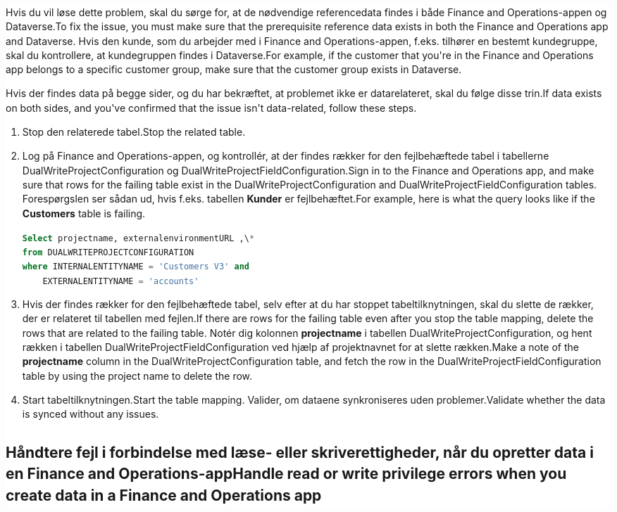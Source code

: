<span data-ttu-id="80b36-118">Hvis du vil løse dette problem, skal du sørge for, at de nødvendige referencedata findes i både Finance and Operations-appen og Dataverse.</span><span class="sxs-lookup"><span data-stu-id="80b36-118">To fix the issue, you must make sure that the prerequisite reference data exists in both the Finance and Operations app and Dataverse.</span></span> <span data-ttu-id="80b36-119">Hvis den kunde, som du arbejder med i Finance and Operations-appen, f.eks. tilhører en bestemt kundegruppe, skal du kontrollere, at kundegruppen findes i Dataverse.</span><span class="sxs-lookup"><span data-stu-id="80b36-119">For example, if the customer that you're in the Finance and Operations app belongs to a specific customer group, make sure that the customer group exists in Dataverse.</span></span>

<span data-ttu-id="80b36-120">Hvis der findes data på begge sider, og du har bekræftet, at problemet ikke er datarelateret, skal du følge disse trin.</span><span class="sxs-lookup"><span data-stu-id="80b36-120">If data exists on both sides, and you've confirmed that the issue isn't data-related, follow these steps.</span></span>

1. <span data-ttu-id="80b36-121">Stop den relaterede tabel.</span><span class="sxs-lookup"><span data-stu-id="80b36-121">Stop the related table.</span></span>
2. <span data-ttu-id="80b36-122">Log på Finance and Operations-appen, og kontrollér, at der findes rækker for den fejlbehæftede tabel i tabellerne DualWriteProjectConfiguration og DualWriteProjectFieldConfiguration.</span><span class="sxs-lookup"><span data-stu-id="80b36-122">Sign in to the Finance and Operations app, and make sure that rows for the failing table exist in the DualWriteProjectConfiguration and DualWriteProjectFieldConfiguration tables.</span></span> <span data-ttu-id="80b36-123">Forespørgslen ser sådan ud, hvis f.eks. tabellen **Kunder** er fejlbehæftet.</span><span class="sxs-lookup"><span data-stu-id="80b36-123">For example, here is what the query looks like if the **Customers** table is failing.</span></span>

    ```sql
    Select projectname, externalenvironmentURL ,\* 
    from DUALWRITEPROJECTCONFIGURATION 
    where INTERNALENTITYNAME = 'Customers V3' and
        EXTERNALENTITYNAME = 'accounts' 
    ```

3. <span data-ttu-id="80b36-124">Hvis der findes rækker for den fejlbehæftede tabel, selv efter at du har stoppet tabeltilknytningen, skal du slette de rækker, der er relateret til tabellen med fejlen.</span><span class="sxs-lookup"><span data-stu-id="80b36-124">If there are rows for the failing table even after you stop the table mapping, delete the rows that are related to the failing table.</span></span> <span data-ttu-id="80b36-125">Notér dig kolonnen **projectname** i tabellen DualWriteProjectConfiguration, og hent rækken i tabellen DualWriteProjectFieldConfiguration ved hjælp af projektnavnet for at slette rækken.</span><span class="sxs-lookup"><span data-stu-id="80b36-125">Make a note of the **projectname** column in the DualWriteProjectConfiguration table, and fetch the row in the DualWriteProjectFieldConfiguration table by using the project name to delete the row.</span></span>
4. <span data-ttu-id="80b36-126">Start tabeltilknytningen.</span><span class="sxs-lookup"><span data-stu-id="80b36-126">Start the table mapping.</span></span> <span data-ttu-id="80b36-127">Valider, om dataene synkroniseres uden problemer.</span><span class="sxs-lookup"><span data-stu-id="80b36-127">Validate whether the data is synced without any issues.</span></span>

## <a name="handle-read-or-write-privilege-errors-when-you-create-data-in-a-finance-and-operations-app"></a><span data-ttu-id="80b36-128">Håndtere fejl i forbindelse med læse- eller skriverettigheder, når du opretter data i en Finance and Operations-app</span><span class="sxs-lookup"><span data-stu-id="80b36-128">Handle read or write privilege errors when you create data in a Finance and Operations app</span></span>
